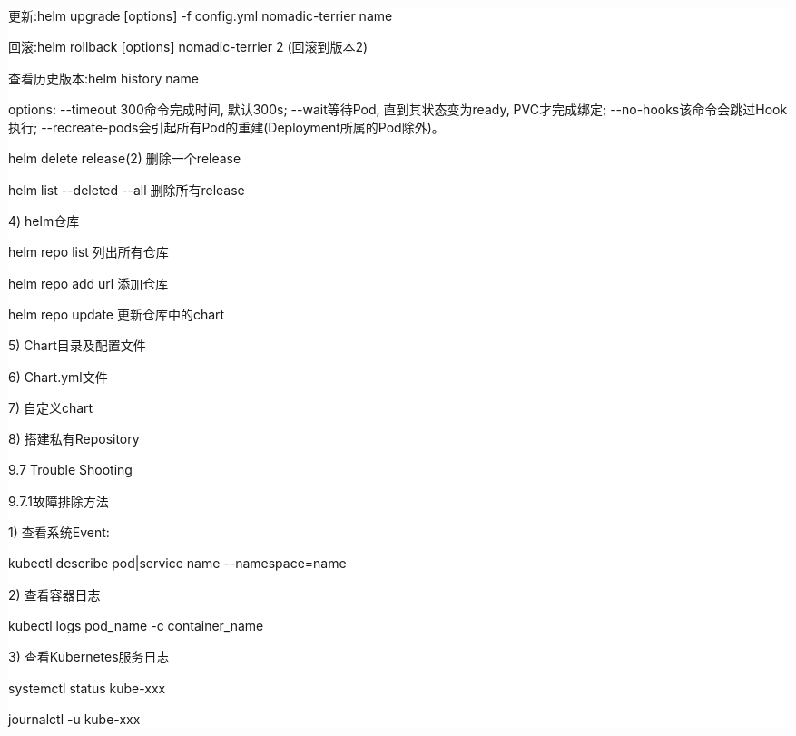 更新:helm upgrade \[options\] -f config.yml nomadic-terrier name

回滚:helm rollback \[options\] nomadic-terrier 2 (回滚到版本2)

查看历史版本:helm history name

options: \--timeout 300命令完成时间, 默认300s; \--wait等待Pod,
直到其状态变为ready, PVC才完成绑定; \--no-hooks该命令会跳过Hook执行;
\--recreate-pods会引起所有Pod的重建(Deployment所属的Pod除外)。

helm delete release(2) 删除一个release

helm list \--deleted \--all 删除所有release

4\) helm仓库

helm repo list 列出所有仓库

helm repo add url 添加仓库

helm repo update 更新仓库中的chart

5\) Chart目录及配置文件

6\) Chart.yml文件

7\) 自定义chart

8\) 搭建私有Repository

9.7 Trouble Shooting

9.7.1故障排除方法

1\) 查看系统Event:

kubectl describe pod\|service name \--namespace=name

2\) 查看容器日志

kubectl logs pod_name -c container_name

3\) 查看Kubernetes服务日志

systemctl status kube-xxx

journalctl -u kube-xxx
